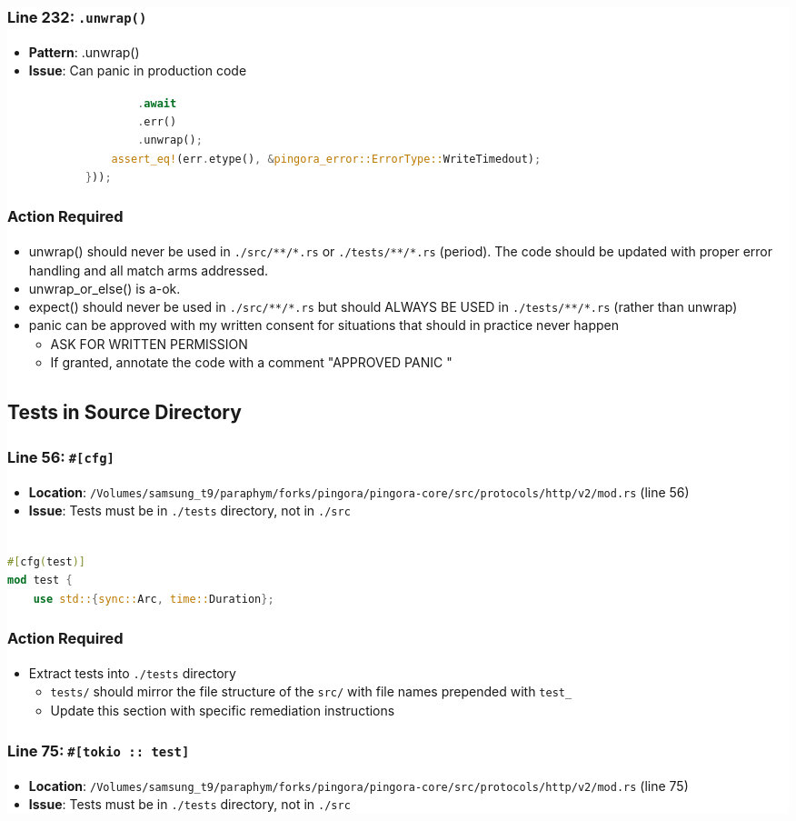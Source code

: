 
### Line 232: `.unwrap()`

- **Pattern**: .unwrap()
- **Issue**: Can panic in production code

```rust
                    .await
                    .err()
                    .unwrap();
                assert_eq!(err.etype(), &pingora_error::ErrorType::WriteTimedout);
            }));
```

### Action Required

- unwrap() should never be used in `./src/**/*.rs` or `./tests/**/*.rs` (period). The code should be updated with proper error handling and all match arms addressed.
- unwrap_or_else() is a-ok. 
- expect() should never be used in `./src/**/*.rs` but should ALWAYS BE USED in `./tests/**/*.rs` (rather than unwrap)
- panic can be approved with my written consent for situations that should in practice never happen  
  - ASK FOR WRITTEN PERMISSION
  - If granted, annotate the code with a comment "APPROVED PANIC "

## Tests in Source Directory


### Line 56: `#[cfg]`

- **Location**: `/Volumes/samsung_t9/paraphym/forks/pingora/pingora-core/src/protocols/http/v2/mod.rs` (line 56)
- **Issue**: Tests must be in `./tests` directory, not in `./src`

```rust

#[cfg(test)]
mod test {
    use std::{sync::Arc, time::Duration};

```

### Action Required

- Extract tests into `./tests` directory
  - `tests/` should mirror the file structure of the `src/` with file names prepended with `test_`
  - Update this section with specific remediation instructions
  


### Line 75: `#[tokio :: test]`

- **Location**: `/Volumes/samsung_t9/paraphym/forks/pingora/pingora-core/src/protocols/http/v2/mod.rs` (line 75)
- **Issue**: Tests must be in `./tests` directory, not in `./src`
